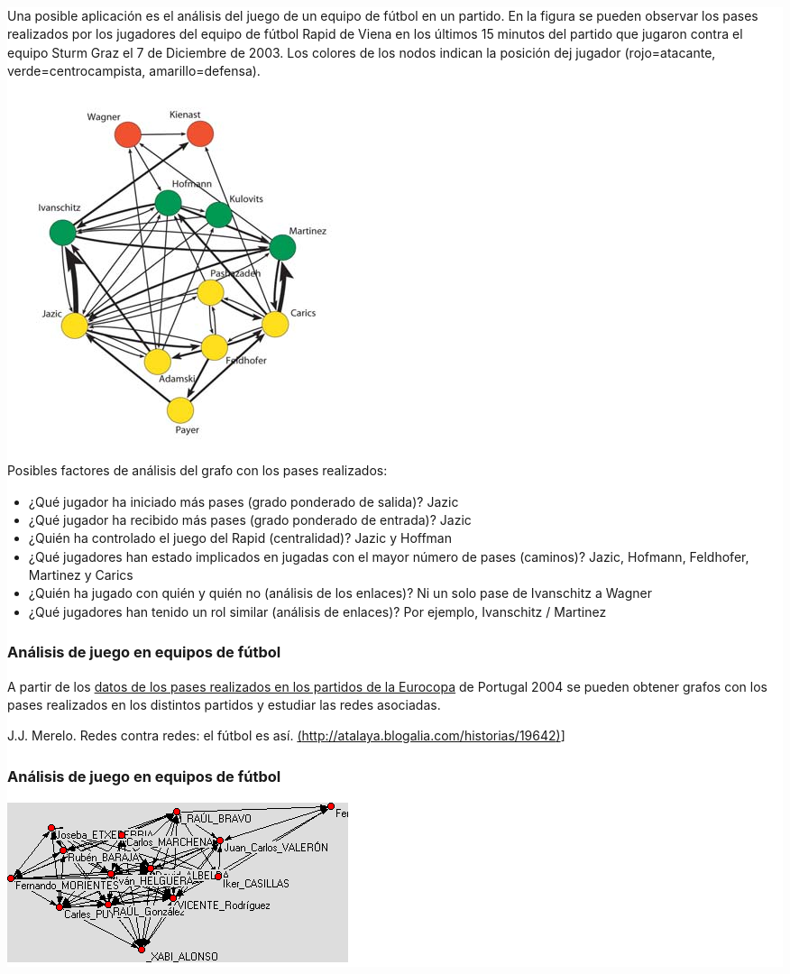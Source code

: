 Una posible aplicación es el análisis del juego de un equipo de fútbol en un partido. En la figura se pueden observar los pases realizados por los jugadores del equipo de fútbol Rapid de Viena en los últimos 15 minutos del partido que jugaron contra el equipo Sturm Graz el 7 de Diciembre de 2003. Los colores de los nodos indican la posición dej jugador (rojo=atacante, verde=centrocampista, amarillo=defensa). 

![Grafo con los pases realizados por los jugadores del equipo de fútbol Rapid de Viena.](../images/tema05/RapidViena1.jpg)

Posibles factores de análisis del grafo con los pases realizados:

* ¿Qué jugador ha iniciado más pases (grado ponderado de salida)? Jazic
* ¿Qué jugador ha recibido más pases (grado ponderado de entrada)? Jazic
* ¿Quién ha controlado el juego del Rapid (centralidad)? Jazic y Hoffman
* ¿Qué jugadores han estado implicados en jugadas con el mayor número de pases (caminos)? Jazic, Hofmann, Feldhofer, Martinez y Carics
* ¿Quién ha jugado con quién y quién no (análisis de los enlaces)? Ni un solo pase de Ivanschitz a Wagner
* ¿Qué jugadores han tenido un rol similar (análisis de enlaces)? Por ejemplo, Ivanschitz / Martinez

### Análisis de juego en equipos de fútbol

A partir de los [datos de los pases realizados en los partidos de la Eurocopa](http://revista-redes.rediris.es/webredes/eurocopa/datos.htm) de Portugal 2004 se pueden obtener grafos con los pases realizados en los distintos partidos y estudiar las redes asociadas.

J.J. Merelo. Redes contra redes: el fútbol es así. [(http://atalaya.blogalia.com/historias/19642)](http://atalaya.blogalia.com/historias/19642)]

### Análisis de juego en equipos de fútbol

![España 1 - Rusia 0](../images/tema05/Espana-Rusia.png)
